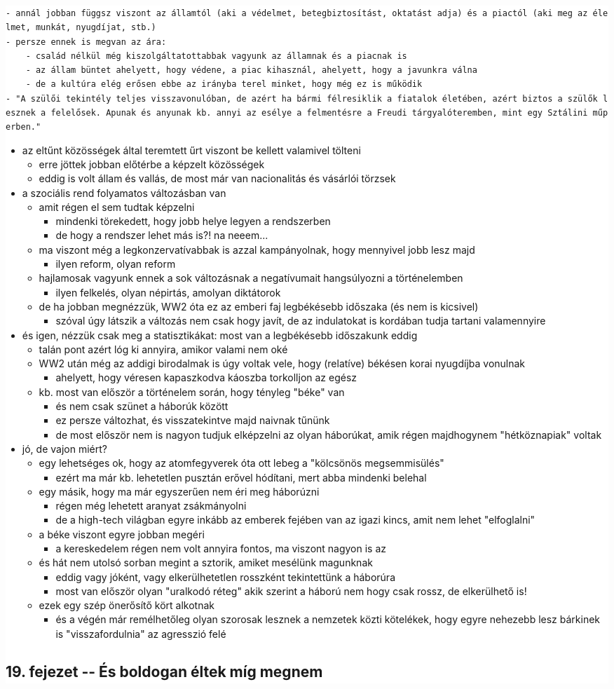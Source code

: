     - annál jobban függsz viszont az államtól (aki a védelmet, betegbiztosítást, oktatást adja) és a piactól (aki meg az élelmet, munkát, nyugdíjat, stb.)
    - persze ennek is megvan az ára:
        - család nélkül még kiszolgáltatottabbak vagyunk az államnak és a piacnak is
        - az állam büntet ahelyett, hogy védene, a piac kihasznál, ahelyett, hogy a javunkra válna
        - de a kultúra elég erősen ebbe az irányba terel minket, hogy még ez is működik
    - "A szülői tekintély teljes visszavonulóban, de azért ha bármi félresiklik a fiatalok életében, azért biztos a szülők lesznek a felelősek. Apunak és anyunak kb. annyi az esélye a felmentésre a Freudi tárgyalóteremben, mint egy Sztálini műperben."
- az eltűnt közösségek által teremtett űrt viszont be kellett valamivel tölteni
    - erre jöttek jobban előtérbe a képzelt közösségek
    - eddig is volt állam és vallás, de most már van nacionalitás és vásárlói törzsek
- a szociális rend folyamatos változásban van
    - amit régen el sem tudtak képzelni
        - mindenki törekedett, hogy jobb helye legyen a rendszerben
        - de hogy a rendszer lehet más is?! na neeem...
    - ma viszont még a legkonzervatívabbak is azzal kampányolnak, hogy mennyivel jobb lesz majd
        - ilyen reform, olyan reform
    - hajlamosak vagyunk ennek a sok változásnak a negatívumait hangsúlyozni a történelemben
        - ilyen felkelés, olyan népirtás, amolyan diktátorok
    - de ha jobban megnézzük, WW2 óta ez az emberi faj legbékésebb időszaka (és nem is kicsivel)
        - szóval úgy látszik a változás nem csak hogy javít, de az indulatokat is kordában tudja tartani valamennyire
- és igen, nézzük csak meg a statisztikákat: most van a legbékésebb időszakunk eddig
    - talán pont azért lóg ki annyira, amikor valami nem oké
    - WW2 után még az addigi birodalmak is úgy voltak vele, hogy (relatíve) békésen korai nyugdíjba vonulnak
        - ahelyett, hogy véresen kapaszkodva káoszba torkolljon az egész
    - kb. most van először a történelem során, hogy tényleg "béke" van
        - és nem csak szünet a háborúk között
        - ez persze változhat, és visszatekintve majd naivnak tűnünk
        - de most először nem is nagyon tudjuk elképzelni az olyan háborúkat, amik régen majdhogynem "hétköznapiak" voltak
- jó, de vajon miért?
    - egy lehetséges ok, hogy az atomfegyverek óta ott lebeg a "kölcsönös megsemmisülés"
        - ezért ma már kb. lehetetlen pusztán erővel hódítani, mert abba mindenki belehal
    - egy másik, hogy ma már egyszerűen nem éri meg háborúzni
        - régen még lehetett aranyat zsákmányolni
        - de a high-tech világban egyre inkább az emberek fejében van az igazi kincs, amit nem lehet "elfoglalni"
    - a béke viszont egyre jobban megéri
        - a kereskedelem régen nem volt annyira fontos, ma viszont nagyon is az
    - és hát nem utolsó sorban megint a sztorik, amiket mesélünk magunknak
        - eddig vagy jóként, vagy elkerülhetetlen rosszként tekintettünk a háborúra
        - most van először olyan "uralkodó réteg" akik szerint a háború nem hogy csak rossz, de elkerülhető is!
    - ezek egy szép önerősítő kört alkotnak
        - és a végén már remélhetőleg olyan szorosak lesznek a nemzetek közti kötelékek, hogy egyre nehezebb lesz bárkinek is "visszafordulnia" az agresszió felé


## 19. fejezet -- És boldogan éltek míg megnem
